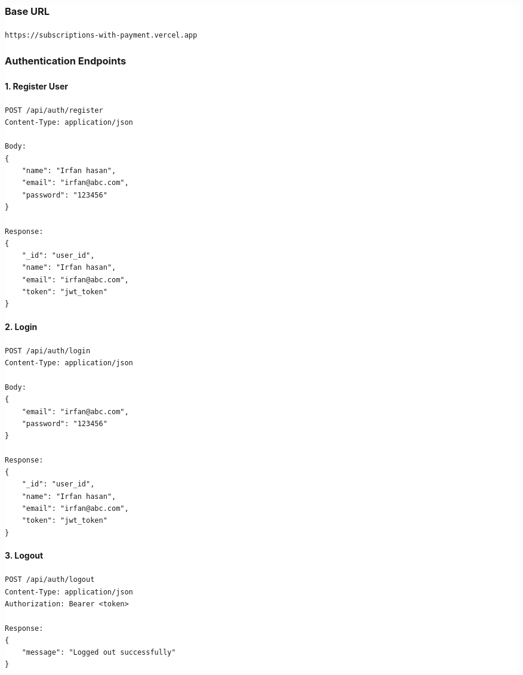 ### Base URL
```
https://subscriptions-with-payment.vercel.app
```

### Authentication Endpoints

#### 1. Register User
```http
POST /api/auth/register
Content-Type: application/json

Body:
{
    "name": "Irfan hasan",
    "email": "irfan@abc.com",
    "password": "123456"
}

Response:
{
    "_id": "user_id",
    "name": "Irfan hasan",
    "email": "irfan@abc.com",
    "token": "jwt_token"
}
```

#### 2. Login
```http
POST /api/auth/login
Content-Type: application/json

Body:
{
    "email": "irfan@abc.com",
    "password": "123456"
}

Response:
{
    "_id": "user_id",
    "name": "Irfan hasan",
    "email": "irfan@abc.com",
    "token": "jwt_token"
}
```

#### 3. Logout
```http
POST /api/auth/logout
Content-Type: application/json
Authorization: Bearer <token>

Response:
{
    "message": "Logged out successfully"
}
```
